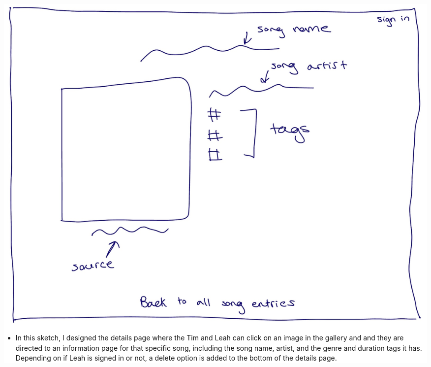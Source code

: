 ![Details-Page-Sign-Out-Sketch](../design-plan/details-page-sign-out.jpg)

- In this sketch, I designed the details page where the Tim and Leah can click on an image in the gallery and and they are directed to an information page for that specific song, including the song name, artist, and the genre and duration tags it has. Depending on if Leah is signed in or not, a delete option is added to the bottom of the details page.
